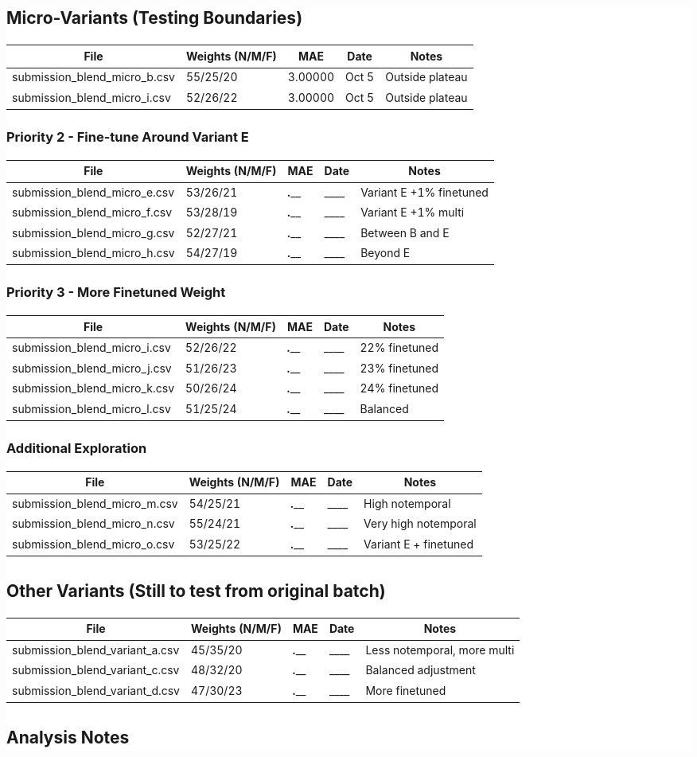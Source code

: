 ## Micro-Variants (Testing Boundaries)
| File | Weights (N/M/F) | MAE | Date | Notes |
|------|-----------------|-----|------|-------|
| submission_blend_micro_b.csv | 55/25/20 | 3.00000 | Oct 5 | Outside plateau |
| submission_blend_micro_i.csv | 52/26/22 | 3.00000 | Oct 5 | Outside plateau |

### Priority 2 - Fine-tune Around Variant E
| File | Weights (N/M/F) | MAE | Date | Notes |
|------|-----------------|-----|------|-------|
| submission_blend_micro_e.csv | 53/26/21 | ___._____ | ____ | Variant E +1% finetuned |
| submission_blend_micro_f.csv | 53/28/19 | ___._____ | ____ | Variant E +1% multi |
| submission_blend_micro_g.csv | 52/27/21 | ___._____ | ____ | Between B and E |
| submission_blend_micro_h.csv | 54/27/19 | ___._____ | ____ | Beyond E |

### Priority 3 - More Finetuned Weight
| File | Weights (N/M/F) | MAE | Date | Notes |
|------|-----------------|-----|------|-------|
| submission_blend_micro_i.csv | 52/26/22 | ___._____ | ____ | 22% finetuned |
| submission_blend_micro_j.csv | 51/26/23 | ___._____ | ____ | 23% finetuned |
| submission_blend_micro_k.csv | 50/26/24 | ___._____ | ____ | 24% finetuned |
| submission_blend_micro_l.csv | 51/25/24 | ___._____ | ____ | Balanced |

### Additional Exploration
| File | Weights (N/M/F) | MAE | Date | Notes |
|------|-----------------|-----|------|-------|
| submission_blend_micro_m.csv | 54/25/21 | ___._____ | ____ | High notemporal |
| submission_blend_micro_n.csv | 55/24/21 | ___._____ | ____ | Very high notemporal |
| submission_blend_micro_o.csv | 53/25/22 | ___._____ | ____ | Variant E + finetuned |

## Other Variants (Still to test from original batch)
| File | Weights (N/M/F) | MAE | Date | Notes |
|------|-----------------|-----|------|-------|
| submission_blend_variant_a.csv | 45/35/20 | ___._____ | ____ | Less notemporal, more multi |
| submission_blend_variant_c.csv | 48/32/20 | ___._____ | ____ | Balanced adjustment |
| submission_blend_variant_d.csv | 47/30/23 | ___._____ | ____ | More finetuned |

## Analysis Notes
